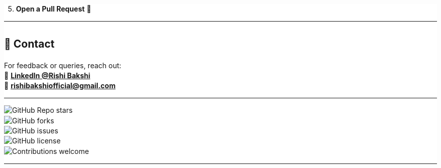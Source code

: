    ```bash
   ```  
5. **Open a Pull Request** 🚀  

---

## **📧 Contact**  
For feedback or queries, reach out:  
🔗 **[LinkedIn @Rishi Bakshi](https://www.linkedin.com/in/rishi-bakshi/)**
<br/>
📩 **[rishibakshiofficial@gmail.com](mailto:rishibakshiofficial@gmail.com)**  

---

![GitHub Repo stars](https://img.shields.io/github/stars/RishiBakshii/nextjs-chat-app?style=social)  
![GitHub forks](https://img.shields.io/github/forks/RishiBakshii/nextjs-chat-app?style=social)  
![GitHub issues](https://img.shields.io/github/issues/RishiBakshii/nextjs-chat-app)  
![GitHub license](https://img.shields.io/github/license/RishiBakshii/nextjs-chat-app)  
![Contributions welcome](https://img.shields.io/badge/contributions-welcome-brightgreen.svg)  

---
